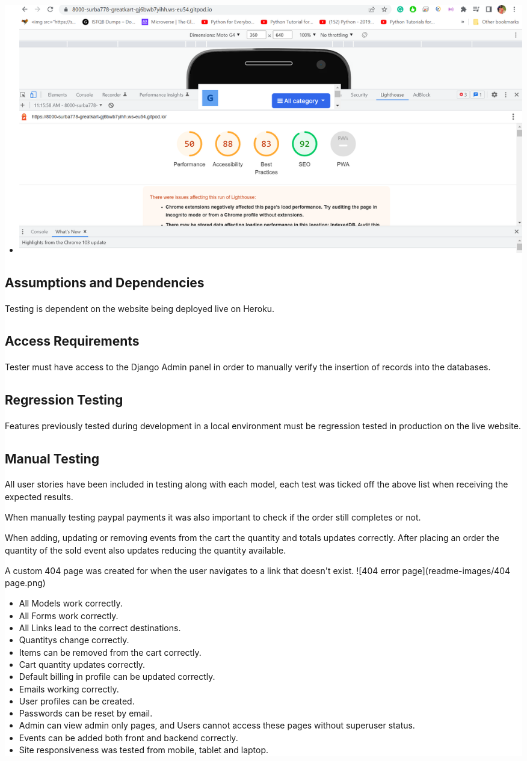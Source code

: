   - ![Lighthouse test](readme-images/Lighthouse%20test.png)

## Assumptions and Dependencies
Testing is dependent on the website being deployed live on Heroku.

## Access Requirements
Tester must have access to the Django Admin panel in order to manually verify the insertion of records into the databases.

## Regression Testing
Features previously tested during development in a local environment must be regression tested in production on the live website.

## Manual Testing
All user stories have been included in testing along with each model, each test was ticked off the above list when receiving the expected results.

When manually testing paypal payments it was also important to check if the order still completes or not.

When adding, updating or removing events from the cart the quantity and totals updates correctly. After placing an order the quantity of the sold event also updates reducing the quantity available.

A custom 404 page was created for when the user navigates to a link that doesn't exist.
![404 error page](readme-images/404 page.png)

- All Models work correctly.
- All Forms work correctly.
- All Links lead to the correct destinations.
- Quantitys change correctly.
- Items can be removed from the cart correctly.
- Cart quantity updates correctly.
- Default billing in profile can be updated correctly.
- Emails working correctly.
- User profiles can be created.
- Passwords can be reset by email.
- Admin can view admin only pages, and Users cannot access these pages without superuser status.
- Events can be added both front and backend correctly.
- Site responsiveness was tested from mobile, tablet and laptop.